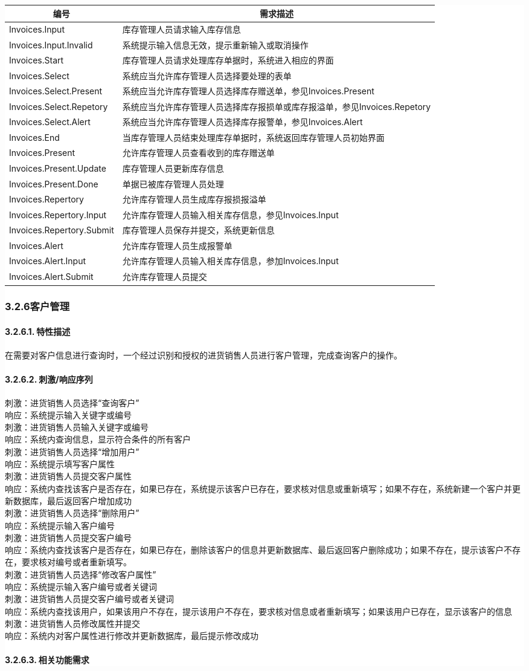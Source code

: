 | 编号                        | 需求描述                                     |
| ------------------------- | ---------------------------------------- |
| Invoices.Input            | 库存管理人员请求输入库存信息                           |
| Invoices.Input.Invalid    | 系统提示输入信息无效，提示重新输入或取消操作                   |
| Invoices.Start            | 库存管理人员请求处理库存单据时，系统进入相应的界面                |
| Invoices.Select           | 系统应当允许库存管理人员选择要处理的表单                     |
| Invoices.Select.Present   | 系统应当允许库存管理人员选择库存赠送单，参见Invoices.Present   |
| Invoices.Select.Repetory  | 系统应当允许库存管理人员选择库存报损单或库存报溢单，参见Invoices.Repetory |
| Invoices.Select.Alert     | 系统应当允许库存管理人员选择库存报警单，参见Invoices.Alert     |
| Invoices.End              | 当库存管理人员结束处理库存单据时，系统返回库存管理人员初始界面          |
| Invoices.Present          | 允许库存管理人员查看收到的库存赠送单                       |
| Invoices.Present.Update   | 库存管理人员更新库存信息                             |
| Invoices.Present.Done     | 单据已被库存管理人员处理                             |
| Invoices.Repertory        | 允许库存管理人员生成库存报损报溢单                        |
| Invoices.Repertory.Input  | 允许库存管理人员输入相关库存信息，参见Invoices.Input        |
| Invoices.Repertory.Submit | 库存管理人员保存并提交，系统更新信息                       |
| Invoices.Alert            | 允许库存管理人员生成报警单                            |
| Invoices.Alert.Input      | 允许库存管理人员输入相关库存信息，参加Invoices.Input        |
| Invoices.Alert.Submit     | 允许库存管理人员提交                               |
<a name="3.2.6"></a> 
### 3.2.6客户管理
<a name="3.2.6.1"></a> 
#### 3.2.6.1. 特性描述

 在需要对客户信息进行查询时，一个经过识别和授权的进货销售人员进行客户管理，完成查询客户的操作。
<a name="3.2.6.2"></a> 
#### 3.2.6.2. 刺激/响应序列

刺激：进货销售人员选择“查询客户”<br>
响应：系统提示输入关键字或编号<br>
刺激：进货销售人员输入关键字或编号<br>
响应：系统内查询信息，显示符合条件的所有客户<br>
刺激：进货销售人员选择“增加用户”<br>
响应：系统提示填写客户属性<br>
刺激：进货销售人员提交客户属性<br>
响应：系统内查找该客户是否存在，如果已存在，系统提示该客户已存在，要求核对信息或重新填写；如果不存在，系统新建一个客户并更新数据库，最后返回客户增加成功<br>
刺激：进货销售人员选择“删除用户”<br>
响应：系统提示输入客户编号<br>
刺激：进货销售人员提交客户编号<br>
响应：系统内查找该客户是否存在，如果已存在，删除该客户的信息并更新数据库、最后返回客户删除成功；如果不存在，提示该客户不存在，要求核对编号或者重新填写。<br>
刺激：进货销售人员选择“修改客户属性”<br>
响应：系统提示输入客户编号或者关键词<br>
刺激：进货销售人员提交客户编号或者关键词<br>
响应：系统内查找该用户，如果该用户不存在，提示该用户不存在，要求核对信息或者重新填写；如果该用户已存在，显示该客户的信息<br>
刺激：进货销售人员修改属性并提交<br>
响应：系统内对客户属性进行修改并更新数据库，最后提示修改成功<br>
<a name="3.2.6.3"></a> 
#### 3.2.6.3. 相关功能需求
